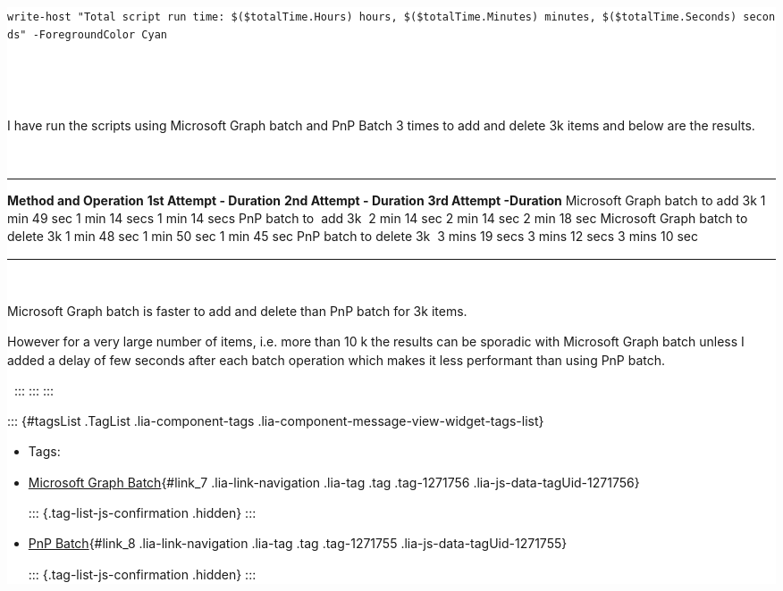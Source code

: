 ``` {.lia-code-sample .language-powershell}
write-host "Total script run time: $($totalTime.Hours) hours, $($totalTime.Minutes) minutes, $($totalTime.Seconds) seconds" -ForegroundColor Cyan
```

 

 

I have run the scripts using Microsoft Graph batch and PnP Batch 3 times
to add and delete 3k items and below are the results.

 

  ------------------------------------ ---------------------------- ---------------------------- ---------------------------
  **Method and Operation**             **1st Attempt - Duration**   **2nd Attempt - Duration**   **3rd Attempt -Duration**
  Microsoft Graph batch to add 3k      1 min 49 sec                 1 min 14 secs                1 min 14 secs
  PnP batch to  add 3k                 2 min 14 sec                 2 min 14 sec                 2 min 18 sec
  Microsoft Graph batch to delete 3k   1 min 48 sec                 1 min 50 sec                 1 min 45 sec
  PnP batch to delete 3k               3 mins 19 secs               3 mins 12 secs               3 mins 10 sec
  ------------------------------------ ---------------------------- ---------------------------- ---------------------------

 

Microsoft Graph batch is faster to add and delete than PnP batch for 3k
items.

However for a very large number of items, i.e. more than 10 k the
results can be sporadic with Microsoft Graph batch unless I added a
delay of few seconds after each batch operation which makes it less
performant than using PnP batch.

 
:::
:::
:::

::: {#tagsList .TagList .lia-component-tags .lia-component-message-view-widget-tags-list}
-   Tags:
-   [Microsoft Graph
    Batch](/t5/tag/Microsoft%20Graph%20Batch/tg-p/board-id/Microsoft365PnPBlog){#link_7
    .lia-link-navigation .lia-tag .tag .tag-1271756
    .lia-js-data-tagUid-1271756}

    ::: {.tag-list-js-confirmation .hidden}
    :::
-   [PnP
    Batch](/t5/tag/PnP%20Batch/tg-p/board-id/Microsoft365PnPBlog){#link_8
    .lia-link-navigation .lia-tag .tag .tag-1271755
    .lia-js-data-tagUid-1271755}

    ::: {.tag-list-js-confirmation .hidden}
    :::

